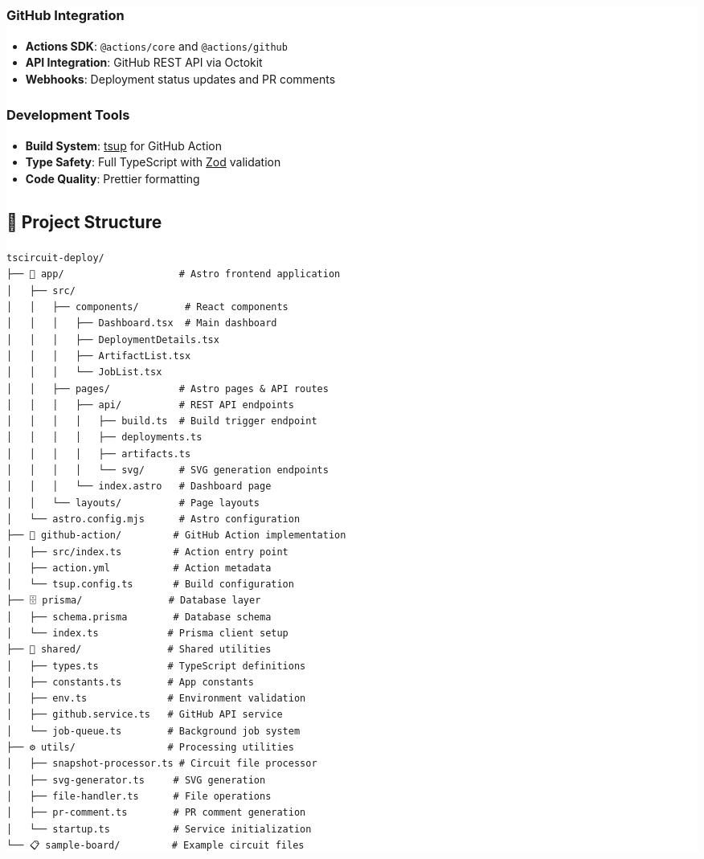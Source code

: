 ### **GitHub Integration**

- **Actions SDK**: `@actions/core` and `@actions/github`
- **API Integration**: GitHub REST API via Octokit
- **Webhooks**: Deployment status updates and PR comments

### **Development Tools**

- **Build System**: [tsup](https://tsup.egoist.dev/) for GitHub Action
- **Type Safety**: Full TypeScript with [Zod](https://zod.dev/) validation
- **Code Quality**: Prettier formatting

## 📁 Project Structure

```
tscircuit-deploy/
├── 📱 app/                    # Astro frontend application
│   ├── src/
│   │   ├── components/        # React components
│   │   │   ├── Dashboard.tsx  # Main dashboard
│   │   │   ├── DeploymentDetails.tsx
│   │   │   ├── ArtifactList.tsx
│   │   │   └── JobList.tsx
│   │   ├── pages/            # Astro pages & API routes
│   │   │   ├── api/          # REST API endpoints
│   │   │   │   ├── build.ts  # Build trigger endpoint
│   │   │   │   ├── deployments.ts
│   │   │   │   ├── artifacts.ts
│   │   │   │   └── svg/      # SVG generation endpoints
│   │   │   └── index.astro   # Dashboard page
│   │   └── layouts/          # Page layouts
│   └── astro.config.mjs      # Astro configuration
├── 🔧 github-action/         # GitHub Action implementation
│   ├── src/index.ts         # Action entry point
│   ├── action.yml           # Action metadata
│   └── tsup.config.ts       # Build configuration
├── 🗄️ prisma/               # Database layer
│   ├── schema.prisma        # Database schema
│   └── index.ts            # Prisma client setup
├── 🔄 shared/               # Shared utilities
│   ├── types.ts            # TypeScript definitions
│   ├── constants.ts        # App constants
│   ├── env.ts              # Environment validation
│   ├── github.service.ts   # GitHub API service
│   └── job-queue.ts        # Background job system
├── ⚙️ utils/                # Processing utilities
│   ├── snapshot-processor.ts # Circuit file processor
│   ├── svg-generator.ts     # SVG generation
│   ├── file-handler.ts      # File operations
│   ├── pr-comment.ts        # PR comment generation
│   └── startup.ts           # Service initialization
└── 📋 sample-board/         # Example circuit files
```
